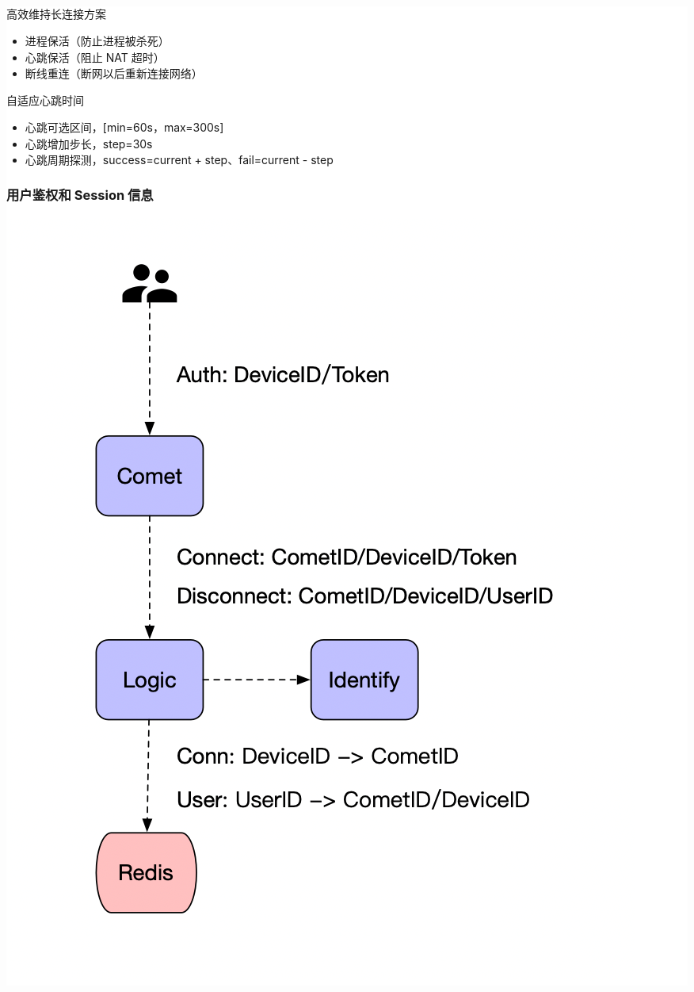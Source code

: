 高效维持长连接方案

- 进程保活（防止进程被杀死）
- 心跳保活（阻止 NAT 超时）
- 断线重连（断网以后重新连接网络）

自适应心跳时间

- 心跳可选区间，[min=60s，max=300s]
- 心跳增加步长，step=30s
- 心跳周期探测，success=current + step、fail=current - step

### 用户鉴权和 Session 信息

![](.\imgs\用户鉴权和sesion信息.png)
